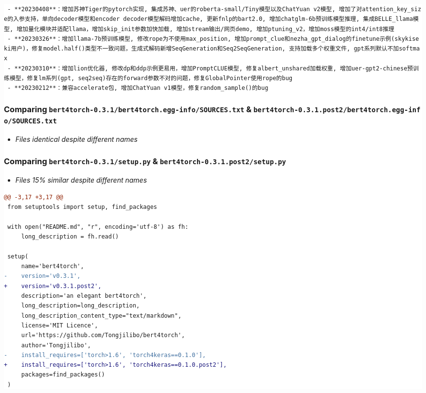 ```diff
 - **20230408**：增加苏神Tiger的pytorch实现, 集成苏神、uer的roberta-small/Tiny模型以及ChatYuan v2模型, 增加了对attention_key_size的入参支持，单向decoder模型和encoder decoder模型解码增加cache, 更新fnlp的bart2.0, 增加chatglm-6b预训练模型推理, 集成BELLE_llama模型, 增加量化模块并适配llama，增加skip_init参数加快加载, 增加stream输出/网页demo, 增加ptuning_v2，增加moss模型的int4/int8推理
 - **20230326**：增加llama-7b预训练模型, 修改rope为不使用max_position, 增加prompt_clue和nezha_gpt_dialog的finetune示例(skykiseki用户)，修复model.half()类型不一致问题，生成式解码新增SeqGeneration和Seq2SeqGeneration, 支持加载多个权重文件, gpt系列默认不加softmax
 - **20230310**：增加lion优化器, 修改dp和ddp示例更易用，增加PromptCLUE模型, 修复albert_unshared加载权重, 增加uer-gpt2-chinese预训练模型，修复lm系列(gpt, seq2seq)存在的forward参数不对的问题，修复GlobalPointer使用rope的bug
 - **20230212**：兼容accelerate包, 增加ChatYuan v1模型，修复random_sample()的bug
```

### Comparing `bert4torch-0.3.1/bert4torch.egg-info/SOURCES.txt` & `bert4torch-0.3.1.post2/bert4torch.egg-info/SOURCES.txt`

 * *Files identical despite different names*

### Comparing `bert4torch-0.3.1/setup.py` & `bert4torch-0.3.1.post2/setup.py`

 * *Files 15% similar despite different names*

```diff
@@ -3,17 +3,17 @@
 from setuptools import setup, find_packages
 
 with open("README.md", "r", encoding='utf-8') as fh:
     long_description = fh.read()
 
 setup(
     name='bert4torch',
-    version='v0.3.1',
+    version='v0.3.1.post2',
     description='an elegant bert4torch',
     long_description=long_description,
     long_description_content_type="text/markdown",
     license='MIT Licence',
     url='https://github.com/Tongjilibo/bert4torch',
     author='Tongjilibo',
-    install_requires=['torch>1.6', 'torch4keras==0.1.0'],
+    install_requires=['torch>1.6', 'torch4keras==0.1.0.post2'],
     packages=find_packages()
 )
```

